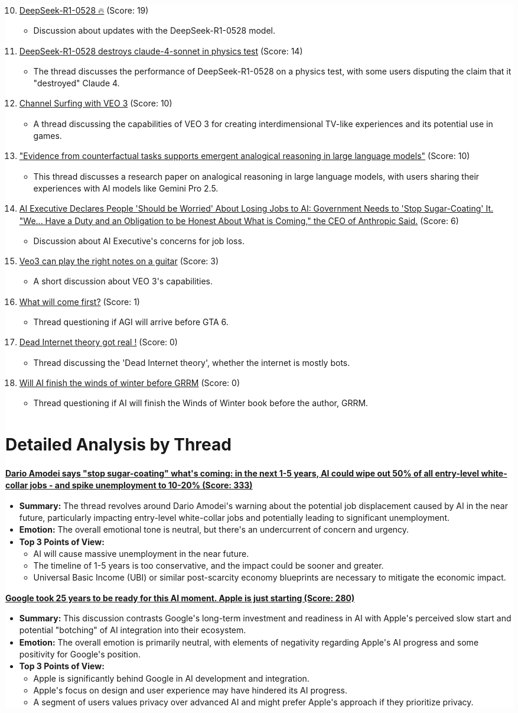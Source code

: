 10. [DeepSeek-R1-0528 🔥](/r/LocalLLaMA/comments/1kxnjrj/deepseekr10528/) (Score: 19)
    *   Discussion about updates with the DeepSeek-R1-0528 model.

11. [DeepSeek-R1-0528 destroys claude-4-sonnet in physics test](https://v.redd.it/4lh915x90k3f1) (Score: 14)
    *   The thread discusses the performance of DeepSeek-R1-0528 on a physics test, with some users disputing the claim that it "destroyed" Claude 4.

12. [Channel Surfing with VEO 3](https://v.redd.it/vnjzcf46qk3f1) (Score: 10)
    *   A thread discussing the capabilities of VEO 3 for creating interdimensional TV-like experiences and its potential use in games.

13. ["Evidence from counterfactual tasks supports emergent analogical reasoning in large language models"](https://www.reddit.com/r/singularity/comments/1kxnlo5/evidence_from_counterfactual_tasks_supports/) (Score: 10)
    *   This thread discusses a research paper on analogical reasoning in large language models, with users sharing their experiences with AI models like Gemini Pro 2.5.

14. [AI Executive Declares People 'Should be Worried' About Losing Jobs to AI: Government Needs to 'Stop Sugar-Coating' It. "We... Have a Duty and an Obligation to be Honest About What is Coming," the CEO of Anthropic Said.](https://www.latintimes.com/ai-executive-declares-people-should-worried-about-losing-jobs-ai-government-needs-stop-583926) (Score: 6)
    *   Discussion about AI Executive's concerns for job loss.

15. [Veo3 can play the right notes on a guitar](https://v.redd.it/gyios8xyhj3f1) (Score: 3)
    *   A short discussion about VEO 3's capabilities.

16. [What will come first?](https://www.reddit.com/r/singularity/comments/1kxqsbf/what_will_come_first/) (Score: 1)
    *   Thread questioning if AGI will arrive before GTA 6.

17. [Dead Internet theory got real !](https://i.redd.it/hhfc81f9o93f1.png) (Score: 0)
    *   Thread discussing the 'Dead Internet theory', whether the internet is mostly bots.

18. [Will AI finish the winds of winter before GRRM](https://www.reddit.com/r/singularity/comments/1kxq7ij/will_ai_finish_the_winds_of_winter_before_grrm/) (Score: 0)
    *   Thread questioning if AI will finish the Winds of Winter book before the author, GRRM.

# Detailed Analysis by Thread
**[Dario Amodei says "stop sugar-coating" what's coming: in the next 1-5 years, AI could wipe out 50% of all entry-level white-collar jobs - and spike unemployment to 10-20% (Score: 333)](https://i.redd.it/gx64b5fyak3f1.png)**
*  **Summary:** The thread revolves around Dario Amodei's warning about the potential job displacement caused by AI in the near future, particularly impacting entry-level white-collar jobs and potentially leading to significant unemployment.
*  **Emotion:** The overall emotional tone is neutral, but there's an undercurrent of concern and urgency.
*  **Top 3 Points of View:**
    *   AI will cause massive unemployment in the near future.
    *   The timeline of 1-5 years is too conservative, and the impact could be sooner and greater.
    *   Universal Basic Income (UBI) or similar post-scarcity economy blueprints are necessary to mitigate the economic impact.

**[Google took 25 years to be ready for this AI moment. Apple is just starting (Score: 280)](https://archive.is/XcwSs)**
*  **Summary:** This discussion contrasts Google's long-term investment and readiness in AI with Apple's perceived slow start and potential "botching" of AI integration into their ecosystem.
*  **Emotion:**  The overall emotion is primarily neutral, with elements of negativity regarding Apple's AI progress and some positivity for Google's position.
*  **Top 3 Points of View:**
    *   Apple is significantly behind Google in AI development and integration.
    *   Apple's focus on design and user experience may have hindered its AI progress.
    *   A segment of users values privacy over advanced AI and might prefer Apple's approach if they prioritize privacy.
